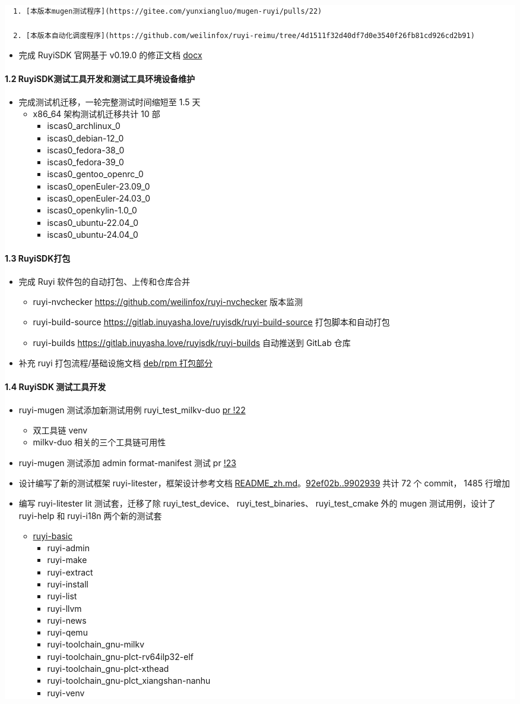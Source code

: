       1. [本版本mugen测试程序](https://gitee.com/yunxiangluo/mugen-ruyi/pulls/22)

      2. [本版本自动化调度程序](https://github.com/weilinfox/ruyi-reimu/tree/4d1511f32d40df7d0e3540f26fb81cd926cd2b91)

- 完成 RuyiSDK 官网基于 v0.19.0 的修正文档 [docx](https://gitlab.inuyasha.love/weilinfox/plct-working/-/blob/master/Note/ruyisdk/RuyiSDK%20%E5%AE%98%E7%BD%91%E6%96%87%E6%A1%A3%E5%9F%BA%E4%BA%8E%20v0.19.0%20%E7%9A%84%E4%BF%AE%E6%AD%A3.docx)

#### 1.2 RuyiSDK测试工具开发和测试工具环境设备维护

- 完成测试机迁移，一轮完整测试时间缩短至 1.5 天
  - x86\_64 架构测试机迁移共计 10 部
    - iscas0\_archlinux\_0
    - iscas0\_debian-12\_0
    - iscas0\_fedora-38\_0
    - iscas0\_fedora-39\_0
    - iscas0\_gentoo\_openrc\_0
    - iscas0\_openEuler-23.09\_0
    - iscas0\_openEuler-24.03\_0
    - iscas0\_openkylin-1.0\_0
    - iscas0\_ubuntu-22.04\_0
    - iscas0\_ubuntu-24.04\_0

#### 1.3 RuyiSDK打包

- 完成 Ruyi 软件包的自动打包、上传和仓库合并
  
  - ruyi-nvchecker <https://github.com/weilinfox/ruyi-nvchecker> 版本监测
  
  - ruyi-build-source <https://gitlab.inuyasha.love/ruyisdk/ruyi-build-source> 打包脚本和自动打包
  
  - ruyi-builds <https://gitlab.inuyasha.love/ruyisdk/ruyi-builds> 自动推送到 GitLab 仓库

- 补充 ruyi 打包流程/基础设施文档 [deb/rpm 打包部分](https://gitlab.inuyasha.love/weilinfox/plct-working/-/blob/master/Note/ruyisdk/RuyiSDK%20DevSync-Linux%E6%89%93%E5%8C%85%E5%88%86%E5%8F%91%E5%8F%8A%E8%87%AA%E5%8A%A8%E5%8C%96%E7%8E%B0%E7%8A%B6%E5%8F%8A%E7%9B%AE%E6%A0%87.md)

#### 1.4 RuyiSDK 测试工具开发

- ruyi-mugen 测试添加新测试用例 ruyi\_test\_milkv-duo [pr !22](https://gitee.com/yunxiangluo/mugen-ruyi/pulls/22)
  - 双工具链 venv
  - milkv-duo 相关的三个工具链可用性

- ruyi-mugen 测试添加 admin format-manifest 测试 pr [!23](https://gitee.com/yunxiangluo/mugen-ruyi/pulls/23)

- 设计编写了新的测试框架 ruyi-litester，框架设计参考文档 [README_zh.md](https://github.com/weilinfox/ruyi-litester/blob/master/README_zh.md)。[92ef02b..9902939](https://github.com/weilinfox/ruyi-litester/compare/92ef02b..9902939) 共计 72 个 commit， 1485 行增加

- 编写 ruyi-litester lit 测试套，迁移了除 ruyi_test_device、 ruyi_test_binaries、 ruyi_test_cmake 外的 mugen 测试用例，设计了 ruyi-help 和 ruyi-i18n 两个新的测试套
  - [ruyi-basic](https://github.com/weilinfox/ruyi-litester/tree/master/testcases/ruyi-basic)
     - ruyi-admin
     - ruyi-make
     - ruyi-extract
     - ruyi-install
     - ruyi-list
     - ruyi-llvm
     - ruyi-news
     - ruyi-qemu
     - ruyi-toolchain_gnu-milkv
     - ruyi-toolchain_gnu-plct-rv64ilp32-elf
     - ruyi-toolchain_gnu-plct-xthead
     - ruyi-toolchain_gnu-plct_xiangshan-nanhu
     - ruyi-venv
  